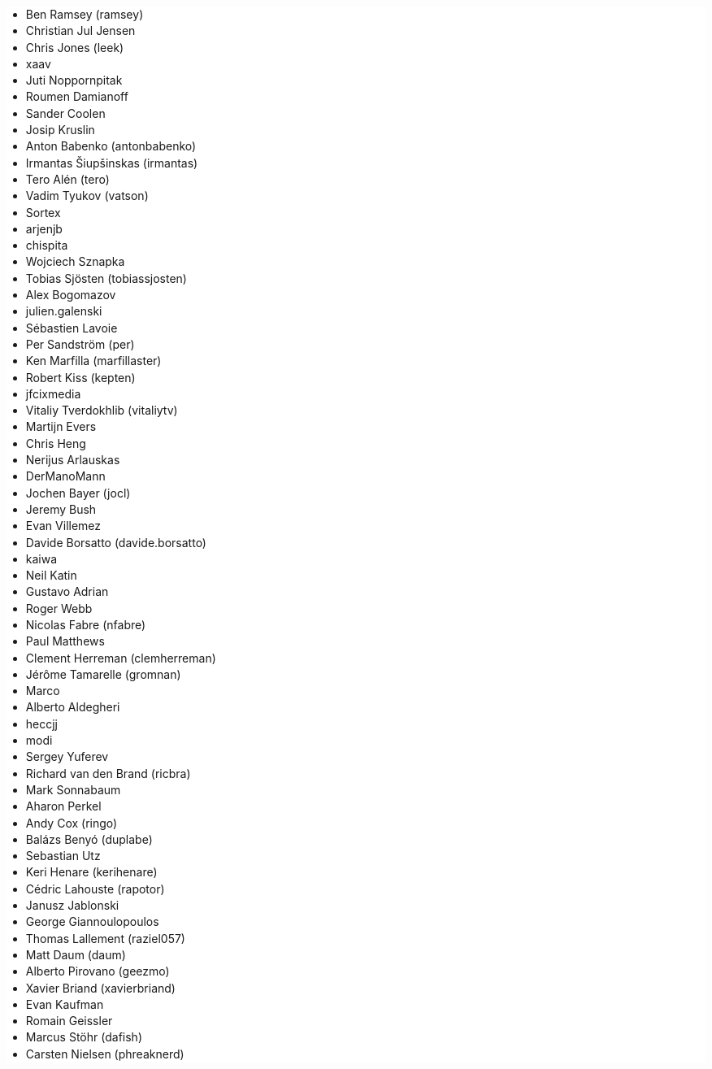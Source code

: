  - Ben Ramsey (ramsey)
 - Christian Jul Jensen
 - Chris Jones (leek)
 - xaav
 - Juti Noppornpitak
 - Roumen Damianoff
 - Sander Coolen
 - Josip Kruslin
 - Anton Babenko (antonbabenko)
 - Irmantas Šiupšinskas (irmantas)
 - Tero Alén (tero)
 - Vadim Tyukov (vatson)
 - Sortex
 - arjenjb
 - chispita
 - Wojciech Sznapka
 - Tobias Sjösten (tobiassjosten)
 - Alex Bogomazov
 - julien.galenski
 - Sébastien Lavoie
 - Per Sandström (per)
 - Ken Marfilla (marfillaster)
 - Robert Kiss (kepten)
 - jfcixmedia
 - Vitaliy Tverdokhlib (vitaliytv)
 - Martijn Evers
 - Chris Heng
 - Nerijus Arlauskas
 - DerManoMann
 - Jochen Bayer (jocl)
 - Jeremy Bush
 - Evan Villemez
 - Davide Borsatto (davide.borsatto)
 - kaiwa
 - Neil Katin
 - Gustavo Adrian
 - Roger Webb
 - Nicolas Fabre (nfabre)
 - Paul Matthews
 - Clement Herreman (clemherreman)
 - Jérôme Tamarelle (gromnan)
 - Marco
 - Alberto Aldegheri
 - heccjj
 - modi
 - Sergey Yuferev
 - Richard van den Brand (ricbra)
 - Mark Sonnabaum
 - Aharon Perkel
 - Andy Cox (ringo)
 - Balázs Benyó (duplabe)
 - Sebastian Utz
 - Keri Henare (kerihenare)
 - Cédric Lahouste (rapotor)
 - Janusz Jablonski
 - George Giannoulopoulos
 - Thomas Lallement (raziel057)
 - Matt Daum (daum)
 - Alberto Pirovano (geezmo)
 - Xavier Briand (xavierbriand)
 - Evan Kaufman
 - Romain Geissler
 - Marcus Stöhr (dafish)
 - Carsten Nielsen (phreaknerd)
